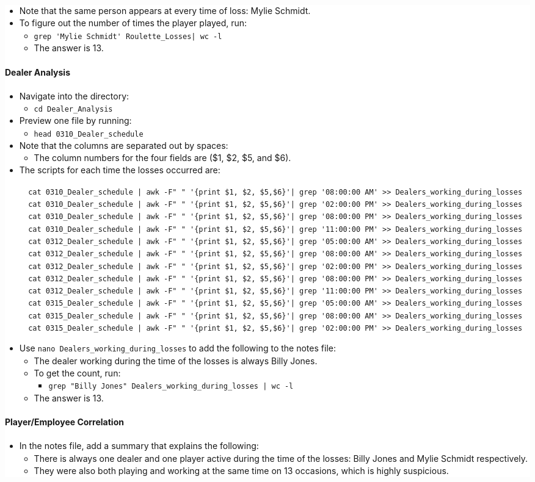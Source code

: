 - Note that the same person appears at every time of loss: Mylie Schmidt.
- To figure out the number of times the player played, run:
  - `grep 'Mylie Schmidt' Roulette_Losses| wc -l`
  - The answer is 13.

#### Dealer Analysis
- Navigate into the directory:
  - `cd Dealer_Analysis`
- Preview one file by running:
  - `head 0310_Dealer_schedule`
- Note that the columns are separated out by spaces:
  - The column numbers for the four fields are ($1, $2, $5, and $6).
- The scripts for each time the losses occurred are:    
    ```cat 0310_Dealer_schedule | awk -F" " '{print $1, $2, $5,$6}'| grep '05:00:00 AM' > Dealers_working_during_losses
      cat 0310_Dealer_schedule | awk -F" " '{print $1, $2, $5,$6}'| grep '08:00:00 AM' >> Dealers_working_during_losses
      cat 0310_Dealer_schedule | awk -F" " '{print $1, $2, $5,$6}'| grep '02:00:00 PM' >> Dealers_working_during_losses
      cat 0310_Dealer_schedule | awk -F" " '{print $1, $2, $5,$6}'| grep '08:00:00 PM' >> Dealers_working_during_losses
      cat 0310_Dealer_schedule | awk -F" " '{print $1, $2, $5,$6}'| grep '11:00:00 PM' >> Dealers_working_during_losses
      cat 0312_Dealer_schedule | awk -F" " '{print $1, $2, $5,$6}'| grep '05:00:00 AM' >> Dealers_working_during_losses
      cat 0312_Dealer_schedule | awk -F" " '{print $1, $2, $5,$6}'| grep '08:00:00 AM' >> Dealers_working_during_losses
      cat 0312_Dealer_schedule | awk -F" " '{print $1, $2, $5,$6}'| grep '02:00:00 PM' >> Dealers_working_during_losses
      cat 0312_Dealer_schedule | awk -F" " '{print $1, $2, $5,$6}'| grep '08:00:00 PM' >> Dealers_working_during_losses
      cat 0312_Dealer_schedule | awk -F" " '{print $1, $2, $5,$6}'| grep '11:00:00 PM' >> Dealers_working_during_losses
      cat 0315_Dealer_schedule | awk -F" " '{print $1, $2, $5,$6}'| grep '05:00:00 AM' >> Dealers_working_during_losses
      cat 0315_Dealer_schedule | awk -F" " '{print $1, $2, $5,$6}'| grep '08:00:00 AM' >> Dealers_working_during_losses
      cat 0315_Dealer_schedule | awk -F" " '{print $1, $2, $5,$6}'| grep '02:00:00 PM' >> Dealers_working_during_losses
    
- Use `nano Dealers_working_during_losses` to add the following to the notes file: 
  - The dealer working during the time of the losses is always Billy Jones.
  - To get the count, run:
    - `grep "Billy Jones" Dealers_working_during_losses | wc -l`
  - The answer is 13.
  
#### Player/Employee Correlation
- In the notes file, add a summary that explains the following:  
  - There is always one dealer and one player active during the time of the losses: Billy Jones and Mylie Schmidt respectively.
  - They were also both playing and working at the same time on 13 occasions, which is highly suspicious.
 